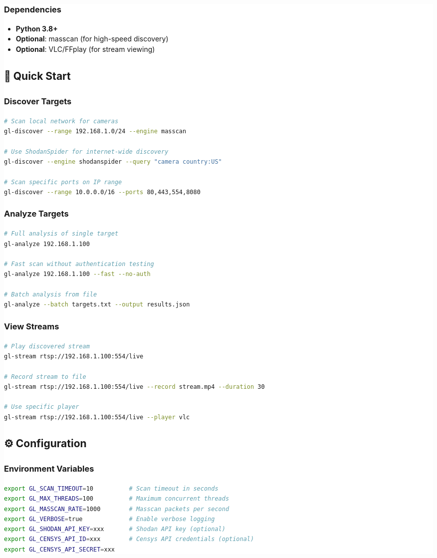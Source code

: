 ### Dependencies
- **Python 3.8+**
- **Optional**: masscan (for high-speed discovery)
- **Optional**: VLC/FFplay (for stream viewing)

## 🎯 Quick Start

### Discover Targets
```bash
# Scan local network for cameras
gl-discover --range 192.168.1.0/24 --engine masscan

# Use ShodanSpider for internet-wide discovery
gl-discover --engine shodanspider --query "camera country:US"

# Scan specific ports on IP range
gl-discover --range 10.0.0.0/16 --ports 80,443,554,8080
```

### Analyze Targets
```bash
# Full analysis of single target
gl-analyze 192.168.1.100

# Fast scan without authentication testing
gl-analyze 192.168.1.100 --fast --no-auth

# Batch analysis from file
gl-analyze --batch targets.txt --output results.json
```

### View Streams
```bash
# Play discovered stream
gl-stream rtsp://192.168.1.100:554/live

# Record stream to file
gl-stream rtsp://192.168.1.100:554/live --record stream.mp4 --duration 30

# Use specific player
gl-stream rtsp://192.168.1.100:554/live --player vlc
```

## ⚙️ Configuration

### Environment Variables
```bash
export GL_SCAN_TIMEOUT=10          # Scan timeout in seconds
export GL_MAX_THREADS=100          # Maximum concurrent threads
export GL_MASSCAN_RATE=1000        # Masscan packets per second
export GL_VERBOSE=true             # Enable verbose logging
export GL_SHODAN_API_KEY=xxx       # Shodan API key (optional)
export GL_CENSYS_API_ID=xxx        # Censys API credentials (optional)
export GL_CENSYS_API_SECRET=xxx
```
